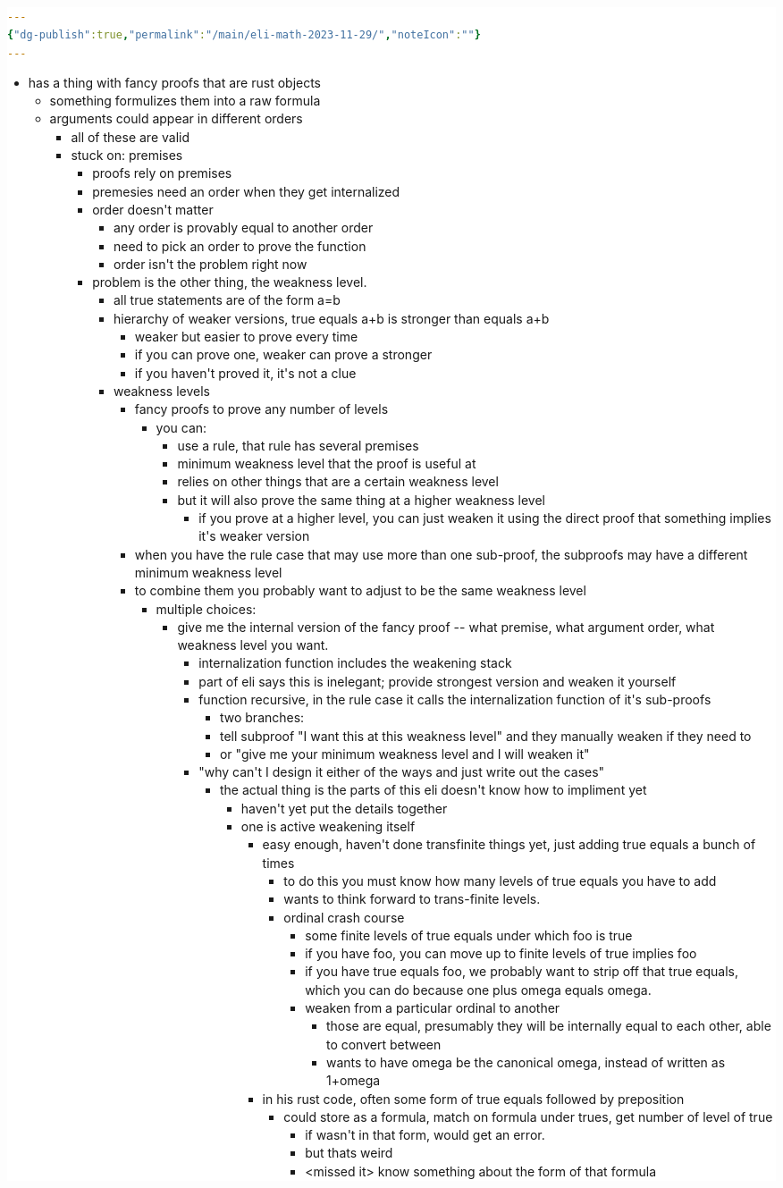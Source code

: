 ```yaml
---
{"dg-publish":true,"permalink":"/main/eli-math-2023-11-29/","noteIcon":""}
---
```


- has a thing with fancy proofs that are rust objects
	- something formulizes them into a raw formula
	- arguments could appear in different orders
		- all of these are valid
		- stuck on: premises
			- proofs rely on premises
			- premesies need an order when they get internalized
			- order doesn't matter
				- any order is provably equal to another order
				- need to pick an order to prove the function
				- order isn't the problem right now
			- problem is the other thing, the weakness level.
				- all true statements are of the form a=b
				- hierarchy of weaker versions, true equals a+b is stronger than equals a+b
					- weaker but easier to prove every time
					- if you can prove one, weaker can prove a stronger
					- if you haven't proved it, it's not a clue
				- weakness levels 
					- fancy proofs to prove any number of levels
						- you can:
							- use a rule, that rule has several premises
							- minimum weakness level that the proof is useful at
							- relies on other things that are a certain weakness level
							- but it will also prove the same thing at a higher weakness level
								- if you prove at a higher level, you can just weaken it using the direct proof that something implies it's weaker version
					- when you have the rule case that may use more than one sub-proof, the subproofs may have a different minimum weakness level
					- to combine them you probably want to adjust to be the same weakness level
						- multiple choices:
							- give me the internal version of the fancy proof -- what premise, what argument order, what weakness level you want.
								- internalization function includes the weakening stack
								- part of eli says this is inelegant; provide strongest version and weaken it yourself
								- function recursive, in the rule case it calls the internalization function of it's sub-proofs
									- two branches:
									- tell subproof "I want this at this weakness level" and they manually weaken if they need to
									- or "give me your minimum weakness level and I will weaken it"
								- "why can't I design it either of the ways and just write out the cases"
									- the actual thing is the parts of this eli doesn't know how to impliment yet
										- haven't yet put the details together
										- one is active weakening itself
											- easy enough, haven't done transfinite things yet, just adding true equals a bunch of times
												- to do this you must know how many levels of true equals you have to add
												- wants to think forward to trans-finite levels.
												- ordinal crash course
													- some finite levels of true equals under which foo is true
													- if you have foo, you can move up to finite levels of true implies foo
													- if you have true equals foo, we probably want to strip off that true equals, which you can do because one plus omega equals omega.
													- weaken from a particular ordinal to another
														- those are equal, presumably they will be internally equal to each other, able to convert between
														- wants to have omega be the canonical omega, instead of written as 1+omega
											- in his rust code, often some form of true equals followed by preposition
												- could store as a formula, match on formula under trues, get number of level of true
													- if wasn't in that form, would get an error. 
													- but thats weird
													- \<missed it> know something about the form of that formula